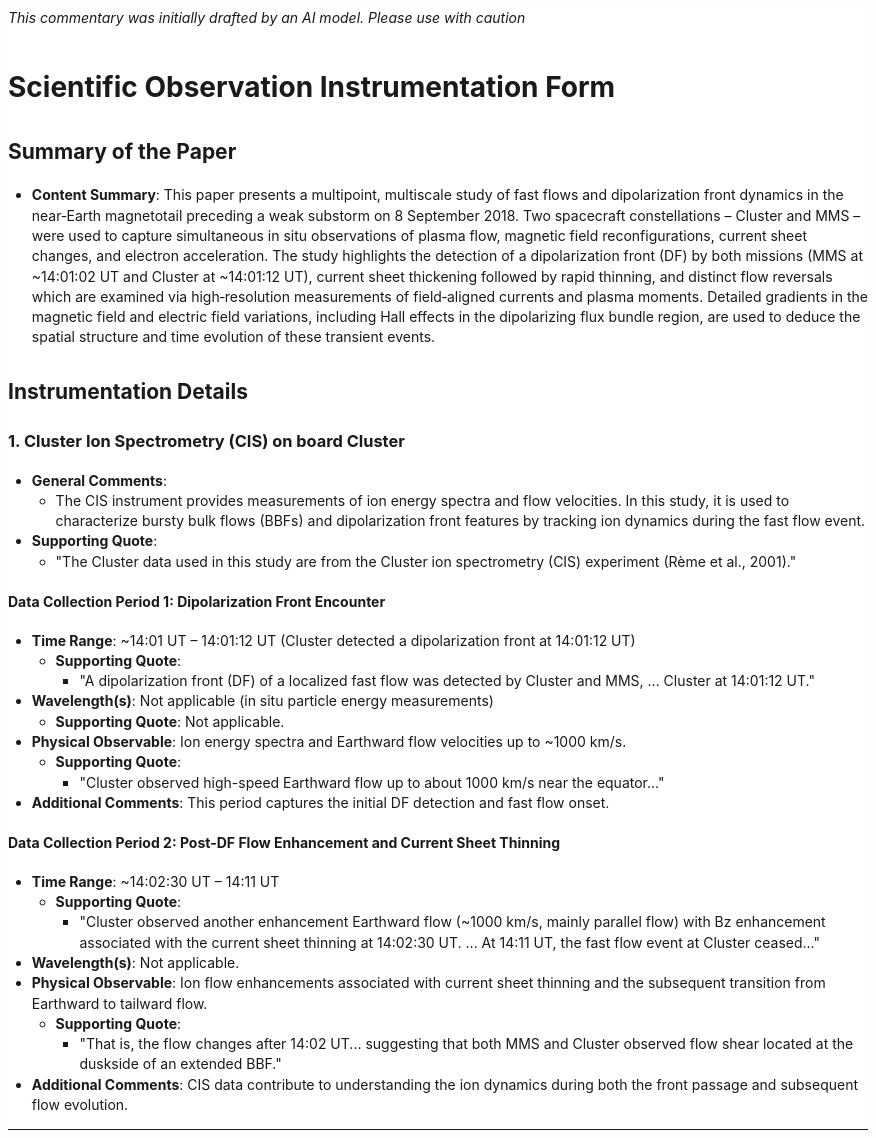 _This commentary was initially drafted by an AI model. Please use with caution_

# Scientific Observation Instrumentation Form

## Summary of the Paper
- **Content Summary**: This paper presents a multipoint, multiscale study of fast flows and dipolarization front dynamics in the near‐Earth magnetotail preceding a weak substorm on 8 September 2018. Two spacecraft constellations – Cluster and MMS – were used to capture simultaneous in situ observations of plasma flow, magnetic field reconfigurations, current sheet changes, and electron acceleration. The study highlights the detection of a dipolarization front (DF) by both missions (MMS at ~14:01:02 UT and Cluster at ~14:01:12 UT), current sheet thickening followed by rapid thinning, and distinct flow reversals which are examined via high‐resolution measurements of field‐aligned currents and plasma moments. Detailed gradients in the magnetic field and electric field variations, including Hall effects in the dipolarizing flux bundle region, are used to deduce the spatial structure and time evolution of these transient events.

## Instrumentation Details

### 1. Cluster Ion Spectrometry (CIS) on board Cluster
- **General Comments**:
   - The CIS instrument provides measurements of ion energy spectra and flow velocities. In this study, it is used to characterize bursty bulk flows (BBFs) and dipolarization front features by tracking ion dynamics during the fast flow event.
- **Supporting Quote**:  
   - "The Cluster data used in this study are from the Cluster ion spectrometry (CIS) experiment (Rème et al., 2001)."  
   
#### Data Collection Period 1: Dipolarization Front Encounter
- **Time Range**: ~14:01 UT – 14:01:12 UT (Cluster detected a dipolarization front at 14:01:12 UT)
   - **Supporting Quote**:  
     - "A dipolarization front (DF) of a localized fast flow was detected by Cluster and MMS, ... Cluster at 14:01:12 UT."
- **Wavelength(s)**: Not applicable (in situ particle energy measurements)
   - **Supporting Quote**: Not applicable.
- **Physical Observable**: Ion energy spectra and Earthward flow velocities up to ~1000 km/s.
   - **Supporting Quote**:  
     - "Cluster observed high-speed Earthward flow up to about 1000 km/s near the equator..."
- **Additional Comments**: This period captures the initial DF detection and fast flow onset.
   
#### Data Collection Period 2: Post-DF Flow Enhancement and Current Sheet Thinning
- **Time Range**: ~14:02:30 UT – 14:11 UT
   - **Supporting Quote**:  
     - "Cluster observed another enhancement Earthward flow (~1000 km/s, mainly parallel flow) with Bz enhancement associated with the current sheet thinning at 14:02:30 UT. ... At 14:11 UT, the fast flow event at Cluster ceased..."
- **Wavelength(s)**: Not applicable.
- **Physical Observable**: Ion flow enhancements associated with current sheet thinning and the subsequent transition from Earthward to tailward flow.
   - **Supporting Quote**:  
     - "That is, the flow changes after 14:02 UT... suggesting that both MMS and Cluster observed flow shear located at the duskside of an extended BBF."
- **Additional Comments**: CIS data contribute to understanding the ion dynamics during both the front passage and subsequent flow evolution.

---